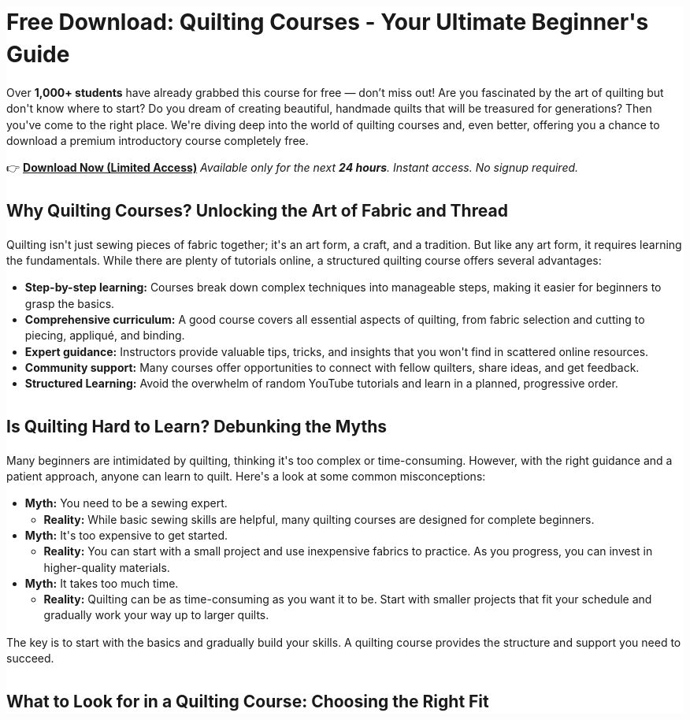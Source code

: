# Free Download: Quilting Courses - Your Ultimate Beginner's Guide

Over **1,000+ students** have already grabbed this course for free — don’t miss out!
Are you fascinated by the art of quilting but don't know where to start? Do you dream of creating beautiful, handmade quilts that will be treasured for generations? Then you've come to the right place. We're diving deep into the world of quilting courses and, even better, offering you a chance to download a premium introductory course completely free.

👉 [**Download Now (Limited Access)**](https://udemywork.com/quilting-courses)
_Available only for the next **24 hours**. Instant access. No signup required._

## Why Quilting Courses? Unlocking the Art of Fabric and Thread

Quilting isn't just sewing pieces of fabric together; it's an art form, a craft, and a tradition. But like any art form, it requires learning the fundamentals. While there are plenty of tutorials online, a structured quilting course offers several advantages:

*   **Step-by-step learning:** Courses break down complex techniques into manageable steps, making it easier for beginners to grasp the basics.
*   **Comprehensive curriculum:** A good course covers all essential aspects of quilting, from fabric selection and cutting to piecing, appliqué, and binding.
*   **Expert guidance:** Instructors provide valuable tips, tricks, and insights that you won't find in scattered online resources.
*   **Community support:** Many courses offer opportunities to connect with fellow quilters, share ideas, and get feedback.
*   **Structured Learning:** Avoid the overwhelm of random YouTube tutorials and learn in a planned, progressive order.

## Is Quilting Hard to Learn? Debunking the Myths

Many beginners are intimidated by quilting, thinking it's too complex or time-consuming. However, with the right guidance and a patient approach, anyone can learn to quilt. Here's a look at some common misconceptions:

*   **Myth:** You need to be a sewing expert.
    *   **Reality:** While basic sewing skills are helpful, many quilting courses are designed for complete beginners.
*   **Myth:** It's too expensive to get started.
    *   **Reality:** You can start with a small project and use inexpensive fabrics to practice. As you progress, you can invest in higher-quality materials.
*   **Myth:** It takes too much time.
    *   **Reality:** Quilting can be as time-consuming as you want it to be. Start with smaller projects that fit your schedule and gradually work your way up to larger quilts.

The key is to start with the basics and gradually build your skills. A quilting course provides the structure and support you need to succeed.

## What to Look for in a Quilting Course: Choosing the Right Fit
